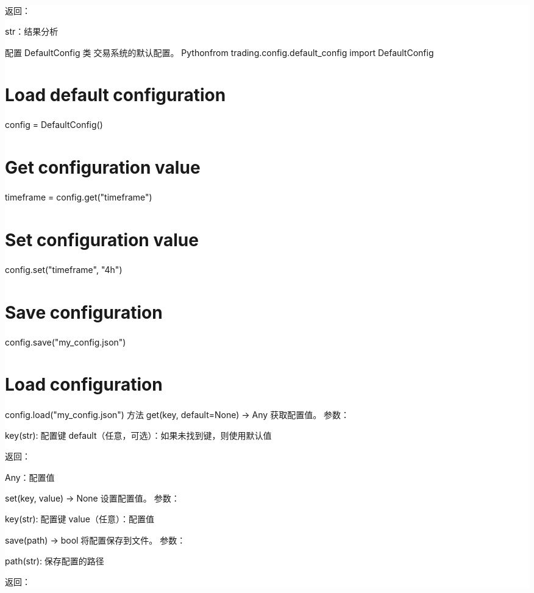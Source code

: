 返回：

str：结果分析

配置
DefaultConfig 类
交易系统的默认配置。
Pythonfrom trading.config.default_config import DefaultConfig

# Load default configuration
config = DefaultConfig()

# Get configuration value
timeframe = config.get("timeframe")

# Set configuration value
config.set("timeframe", "4h")

# Save configuration
config.save("my_config.json")

# Load configuration
config.load("my_config.json")
方法
get(key, default=None) -> Any
获取配置值。
参数：

key(str): 配置键
default（任意，可选）：如果未找到键，则使用默认值

返回：

Any：配置值

set(key, value) -> None
设置配置值。
参数：

key(str): 配置键
value（任意）：配置值

save(path) -> bool
将配置保存到文件。
参数：

path(str): 保存配置的路径

返回：
